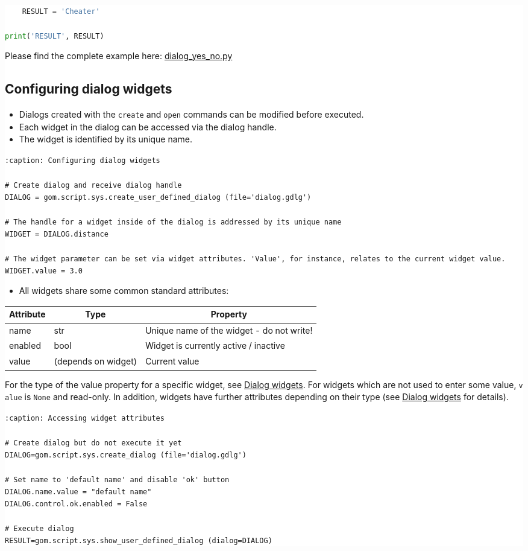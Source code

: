 ``` python
    RESULT = 'Cheater'

print('RESULT', RESULT)
```

Please find the complete example here: [dialog_yes_no.py](assets/dialog_yes_no.py)

## Configuring dialog widgets

* Dialogs created with the `create` and `open` commands can be modified before executed.
* Each widget in the dialog can be accessed via the dialog handle.
* The widget is identified by its unique name.

```{code-block} python
:caption: Configuring dialog widgets

# Create dialog and receive dialog handle
DIALOG = gom.script.sys.create_user_defined_dialog (file='dialog.gdlg')

# The handle for a widget inside of the dialog is addressed by its unique name
WIDGET = DIALOG.distance

# The widget parameter can be set via widget attributes. 'Value', for instance, relates to the current widget value.
WIDGET.value = 3.0
```

* All widgets share some common standard attributes:

| Attribute | Type                | Property                                  |
| --------- | ------------------- | ----------------------------------------- |
| name      | str                 | Unique name of the widget - do not write! |
| enabled   | bool                | Widget is currently active / inactive     |
| value     | (depends on widget) | Current value                             |

For the type of the value property for a specific widget, see [Dialog widgets](dialog_widgets.md). For widgets which are not used to enter some value, `value` is `None` and read-only. In addition, widgets have further attributes depending on their type (see [Dialog widgets](dialog_widgets.md) for details).

```{code-block} python
:caption: Accessing widget attributes

# Create dialog but do not execute it yet
DIALOG=gom.script.sys.create_dialog (file='dialog.gdlg')

# Set name to 'default name' and disable 'ok' button
DIALOG.name.value = "default name"
DIALOG.control.ok.enabled = False

# Execute dialog
RESULT=gom.script.sys.show_user_defined_dialog (dialog=DIALOG)
```
